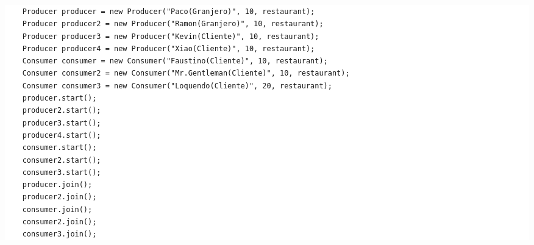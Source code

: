 ```
    Producer producer = new Producer("Paco(Granjero)", 10, restaurant);
    Producer producer2 = new Producer("Ramon(Granjero)", 10, restaurant);
    Producer producer3 = new Producer("Kevin(Cliente)", 10, restaurant);
    Producer producer4 = new Producer("Xiao(Cliente)", 10, restaurant);
    Consumer consumer = new Consumer("Faustino(Cliente)", 10, restaurant);
    Consumer consumer2 = new Consumer("Mr.Gentleman(Cliente)", 10, restaurant);
    Consumer consumer3 = new Consumer("Loquendo(Cliente)", 20, restaurant);
    producer.start();
    producer2.start();
    producer3.start();
    producer4.start();
    consumer.start();
    consumer2.start();
    consumer3.start();
    producer.join();
    producer2.join();
    consumer.join();
    consumer2.join();
    consumer3.join();
```



